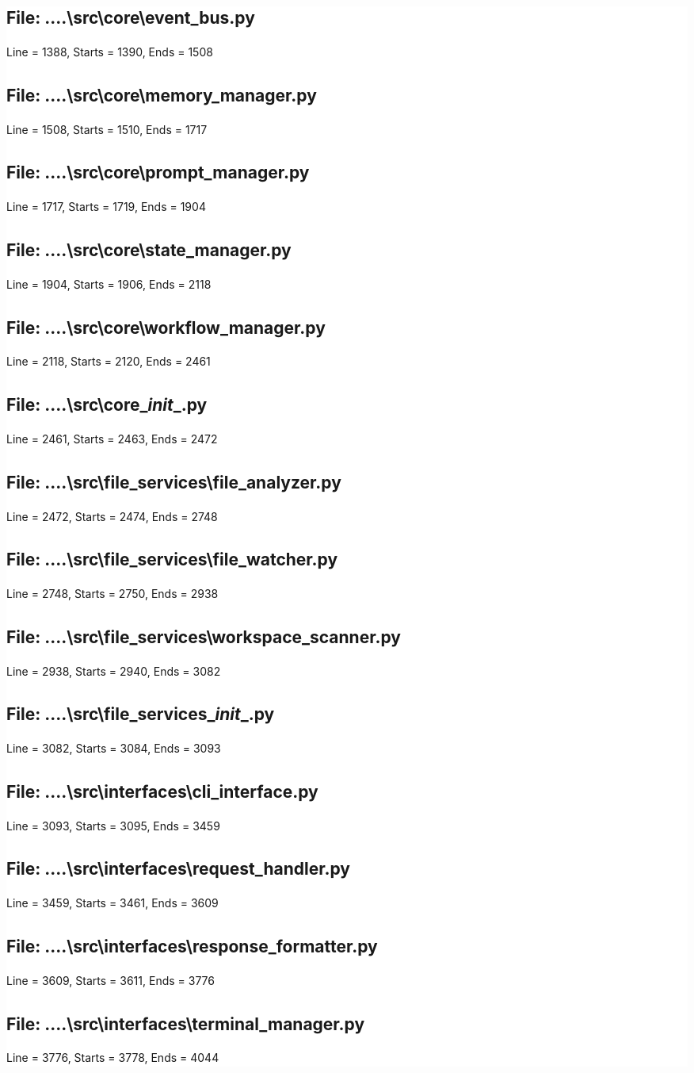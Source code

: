 ## File: ..\..\src\core\event_bus.py
Line = 1388, Starts = 1390, Ends = 1508

## File: ..\..\src\core\memory_manager.py
Line = 1508, Starts = 1510, Ends = 1717

## File: ..\..\src\core\prompt_manager.py
Line = 1717, Starts = 1719, Ends = 1904

## File: ..\..\src\core\state_manager.py
Line = 1904, Starts = 1906, Ends = 2118

## File: ..\..\src\core\workflow_manager.py
Line = 2118, Starts = 2120, Ends = 2461

## File: ..\..\src\core\__init__.py
Line = 2461, Starts = 2463, Ends = 2472

## File: ..\..\src\file_services\file_analyzer.py
Line = 2472, Starts = 2474, Ends = 2748

## File: ..\..\src\file_services\file_watcher.py
Line = 2748, Starts = 2750, Ends = 2938

## File: ..\..\src\file_services\workspace_scanner.py
Line = 2938, Starts = 2940, Ends = 3082

## File: ..\..\src\file_services\__init__.py
Line = 3082, Starts = 3084, Ends = 3093

## File: ..\..\src\interfaces\cli_interface.py
Line = 3093, Starts = 3095, Ends = 3459

## File: ..\..\src\interfaces\request_handler.py
Line = 3459, Starts = 3461, Ends = 3609

## File: ..\..\src\interfaces\response_formatter.py
Line = 3609, Starts = 3611, Ends = 3776

## File: ..\..\src\interfaces\terminal_manager.py
Line = 3776, Starts = 3778, Ends = 4044
